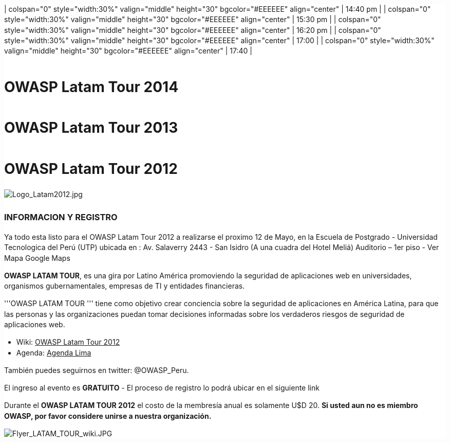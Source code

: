 | colspan="0" style="width:30%" valign="middle" height="30" bgcolor="\#EEEEEE" align="center" | 14:40 pm                   |
| colspan="0" style="width:30%" valign="middle" height="30" bgcolor="\#EEEEEE" align="center" | 15:30 pm                   |
| colspan="0" style="width:30%" valign="middle" height="30" bgcolor="\#EEEEEE" align="center" | 16:20 pm                   |
| colspan="0" style="width:30%" valign="middle" height="30" bgcolor="\#EEEEEE" align="center" | 17:00                      |
| colspan="0" style="width:30%" valign="middle" height="30" bgcolor="\#EEEEEE" align="center" | 17:40                      |

# **OWASP Latam Tour 2014**

# **OWASP Latam Tour 2013**

# **OWASP Latam Tour 2012**

![Logo_Latam2012.jpg](Logo_Latam2012.jpg "Logo_Latam2012.jpg")

### **INFORMACION Y REGISTRO**

Ya todo esta listo para el OWASP Latam Tour 2012 a realizarse el proximo
12 de Mayo, en la Escuela de Postgrado - Universidad Tecnologica del
Perú (UTP) ubicada en : Av. Salaverry 2443 - San Isidro (A una cuadra
del Hotel Meliá) Auditorio – 1er piso - Ver Mapa Google Maps

**OWASP LATAM TOUR**, es una gira por Latino América promoviendo la
seguridad de aplicaciones web en universidades, organismos
gubernamentales, empresas de TI y entidades financieras.

'''OWASP LATAM TOUR ''' tiene como objetivo crear conciencia sobre la
seguridad de aplicaciones en América Latina, para que las personas y las
organizaciones puedan tomar decisiones informadas sobre los verdaderos
riesgos de seguridad de aplicaciones web.

  - Wiki: [OWASP Latam
    Tour 2012](https://www.owasp.org/index.php/LatamTour2012)
  - Agenda: [Agenda
    Lima](https://www.owasp.org/index.php/LatamTour2012_LIM_Agenda)

También puedes seguirnos en twitter: @OWASP_Peru.

El ingreso al evento es **GRATUITO** - El proceso de registro lo podrá
ubicar en el siguiente link

Durante el **OWASP LATAM TOUR 2012** el costo de la membresía anual es
solamente U$D 20. **Si usted aun no es miembro OWASP, por favor
considere unirse a nuestra organización.**

![Flyer_LATAM_TOUR_wiki.JPG](Flyer_LATAM_TOUR_wiki.JPG
"Flyer_LATAM_TOUR_wiki.JPG")
